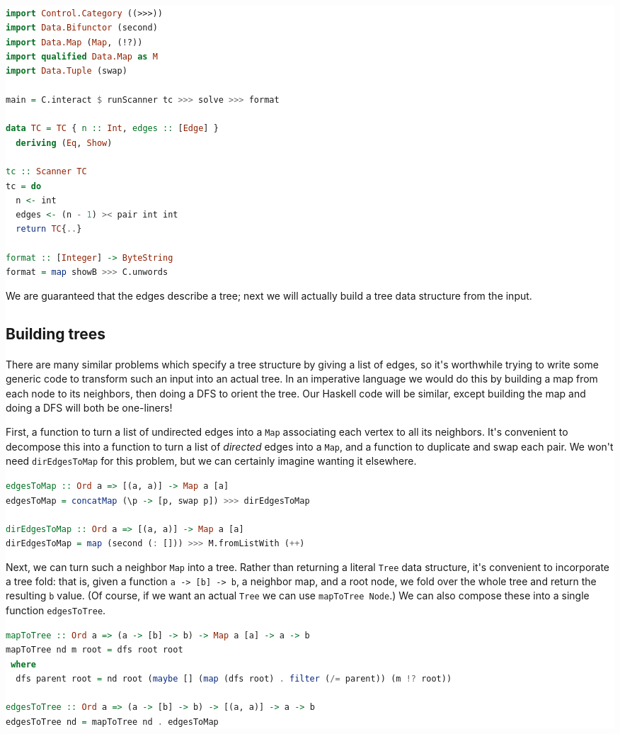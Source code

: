 ```haskell
import Control.Category ((>>>))
import Data.Bifunctor (second)
import Data.Map (Map, (!?))
import qualified Data.Map as M
import Data.Tuple (swap)

main = C.interact $ runScanner tc >>> solve >>> format

data TC = TC { n :: Int, edges :: [Edge] }
  deriving (Eq, Show)

tc :: Scanner TC
tc = do
  n <- int
  edges <- (n - 1) >< pair int int
  return TC{..}

format :: [Integer] -> ByteString
format = map showB >>> C.unwords
```

We are guaranteed that the edges describe a tree; next we will
actually build a tree data structure from the input.

Building trees
--------------

There are many
similar problems which specify a tree structure by giving a list of
edges, so it's worthwhile trying to write some generic code to
transform such an input into an actual tree. In an imperative language
we would do this by building a map from each node to its neighbors,
then doing a DFS to orient the tree.  Our Haskell code will be
similar, except building the map and doing a DFS will both be
one-liners!

First, a function to turn a list of undirected edges into a `Map`
associating each vertex to all its neighbors.  It's convenient to
decompose this into a function to turn a list of *directed* edges into
a `Map`, and a function to duplicate and swap each pair.  We won't
need `dirEdgesToMap` for this problem, but we can certainly imagine
wanting it elsewhere.
```haskell
edgesToMap :: Ord a => [(a, a)] -> Map a [a]
edgesToMap = concatMap (\p -> [p, swap p]) >>> dirEdgesToMap

dirEdgesToMap :: Ord a => [(a, a)] -> Map a [a]
dirEdgesToMap = map (second (: [])) >>> M.fromListWith (++)
```

Next, we can turn such a neighbor `Map` into a tree.  Rather than
returning a literal `Tree` data structure, it's convenient to
incorporate a tree fold: that is, given a function `a -> [b] -> b`, a neighbor
map, and a root node, we fold over the whole tree and return the
resulting `b` value.  (Of course, if we want an actual `Tree` we can use
`mapToTree Node`.)  We can also compose these into a single function `edgesToTree`.
```haskell
mapToTree :: Ord a => (a -> [b] -> b) -> Map a [a] -> a -> b
mapToTree nd m root = dfs root root
 where
  dfs parent root = nd root (maybe [] (map (dfs root) . filter (/= parent)) (m !? root))

edgesToTree :: Ord a => (a -> [b] -> b) -> [(a, a)] -> a -> b
edgesToTree nd = mapToTree nd . edgesToMap
```
